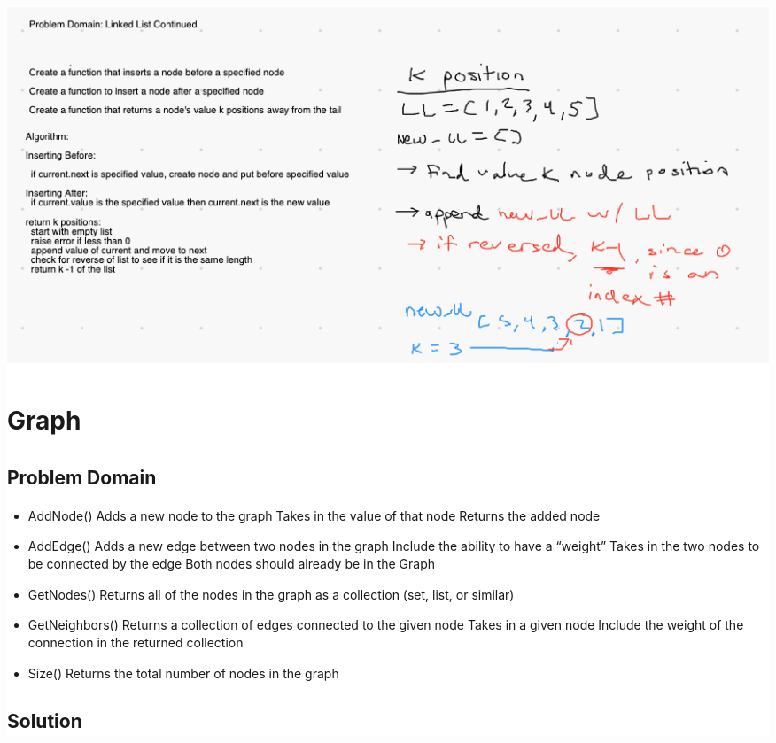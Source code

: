 ![lltwo](assets/LLtwo.png)


# Graph

## Problem Domain
- AddNode()
Adds a new node to the graph
Takes in the value of that node
Returns the added node

- AddEdge()
Adds a new edge between two nodes in the graph
Include the ability to have a “weight”
Takes in the two nodes to be connected by the edge
Both nodes should already be in the Graph

- GetNodes()
Returns all of the nodes in the graph as a collection (set, list, or similar)

- GetNeighbors()
Returns a collection of edges connected to the given node
Takes in a given node
Include the weight of the connection in the returned collection

- Size()
Returns the total number of nodes in the graph


## Solution